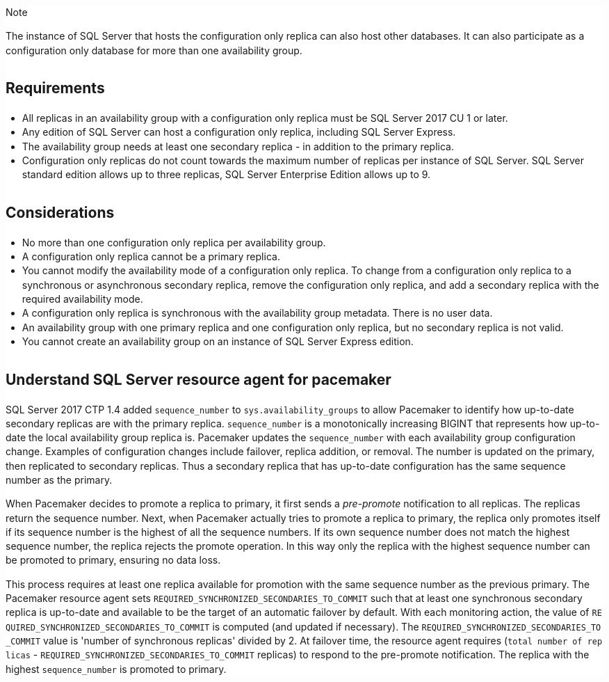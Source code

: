 >[!NOTE]
>The instance of SQL Server that hosts the configuration only replica can also host other databases. It can also participate as a configuration only database for more than one availability group. 

## Requirements

* All replicas in an availability group with a configuration only replica must be SQL Server 2017 CU 1 or later.
* Any edition of SQL Server can host a configuration only replica, including SQL Server Express. 
* The availability group needs at least one secondary replica - in addition to the primary replica.
* Configuration only replicas do not count towards the maximum number of replicas per instance of SQL Server. SQL Server standard edition allows up to three replicas, SQL Server Enterprise Edition allows up to 9.

## Considerations

* No more than one configuration only replica per availability group. 
* A configuration only replica cannot be a primary replica.
* You cannot modify the availability mode of a configuration only replica. To change from a configuration only replica to a synchronous or asynchronous secondary replica, remove the configuration only replica, and add a secondary replica with the required availability mode. 
* A configuration only replica is synchronous with the availability group metadata. There is no user data. 
* An availability group with one primary replica and one configuration only replica, but no secondary replica is not valid. 
* You cannot create an availability group on an instance of SQL Server Express edition. 

<a name="pacemakerNotify"></a>

## Understand SQL Server resource agent for pacemaker

SQL Server 2017 CTP 1.4 added `sequence_number` to `sys.availability_groups` to allow Pacemaker to identify how up-to-date secondary replicas are with the primary replica. `sequence_number` is a monotonically increasing BIGINT that represents how up-to-date the local availability group replica is. Pacemaker updates the `sequence_number` with each availability group configuration change. Examples of configuration changes include failover, replica addition, or removal. The number is updated on the primary, then replicated to secondary replicas. Thus a secondary replica that has up-to-date configuration has the same sequence number as the primary. 

When Pacemaker decides to promote a replica to primary, it first sends a *pre-promote* notification to all replicas. The replicas return the sequence number. Next, when Pacemaker actually tries to promote a replica to primary, the replica only promotes itself if its sequence number is the highest of all the sequence numbers. If its own sequence number does not match the highest sequence number, the replica rejects the promote operation. In this way only the replica with the highest sequence number can be promoted to primary, ensuring no data loss. 

This process requires at least one replica available for promotion with the same sequence number as the previous primary. The Pacemaker resource agent sets `REQUIRED_SYNCHRONIZED_SECONDARIES_TO_COMMIT` such that at least one synchronous secondary replica is up-to-date and available to be the target of an automatic failover by default. With each monitoring action, the value of `REQUIRED_SYNCHRONIZED_SECONDARIES_TO_COMMIT` is computed (and updated if necessary). The `REQUIRED_SYNCHRONIZED_SECONDARIES_TO_COMMIT` value is 'number of synchronous replicas' divided by 2. At failover time, the resource agent requires (`total number of replicas` - `REQUIRED_SYNCHRONIZED_SECONDARIES_TO_COMMIT` replicas) to respond to the pre-promote notification. The replica with the highest `sequence_number` is promoted to primary. 


[1]: ./media/sql-server-linux-availability-group-ha/1-read-scale-out.png
[2]: ./media/sql-server-linux-availability-group-ha/2-configuration-only.png
[3]: ./media/sql-server-linux-availability-group-ha/3-three-replica.png
[4]: ./media/sql-server-linux-availability-group-ha/configuration-only-example.png
